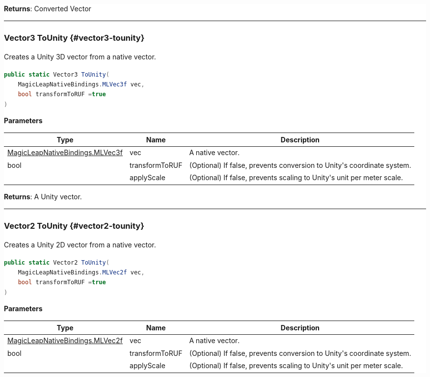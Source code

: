 




**Returns**: Converted Vector



-----------

### Vector3 ToUnity {#vector3-tounity}

Creates a Unity 3D vector from a native vector. 

```csharp
public static Vector3 ToUnity(
    MagicLeapNativeBindings.MLVec3f vec,
    bool transformToRUF =true
)
```


**Parameters**

| Type | Name  | Description  | 
|--|--|--|
| [MagicLeapNativeBindings.MLVec3f](/versioned_docs/version-14-Jun-2023/unity-api/api/UnityEngine.XR.MagicLeap.Native/MagicLeapNativeBindings/UnityEngine.XR.MagicLeap.Native.MagicLeapNativeBindings.MLVec3f.md) |vec|A native vector.|
| bool |transformToRUF|(Optional) If false, prevents conversion to Unity's coordinate system.|
|  |applyScale|(Optional) If false, prevents scaling to Unity's unit per meter scale.|






**Returns**: A Unity vector.



-----------

### Vector2 ToUnity {#vector2-tounity}

Creates a Unity 2D vector from a native vector. 

```csharp
public static Vector2 ToUnity(
    MagicLeapNativeBindings.MLVec2f vec,
    bool transformToRUF =true
)
```


**Parameters**

| Type | Name  | Description  | 
|--|--|--|
| [MagicLeapNativeBindings.MLVec2f](/versioned_docs/version-14-Jun-2023/unity-api/api/UnityEngine.XR.MagicLeap.Native/MagicLeapNativeBindings/UnityEngine.XR.MagicLeap.Native.MagicLeapNativeBindings.MLVec2f.md) |vec|A native vector.|
| bool |transformToRUF|(Optional) If false, prevents conversion to Unity's coordinate system.|
|  |applyScale|(Optional) If false, prevents scaling to Unity's unit per meter scale.|
